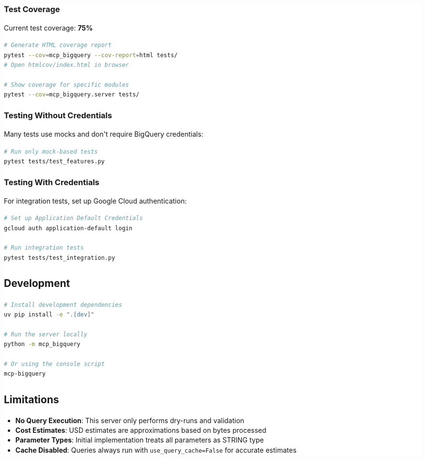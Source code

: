 ### Test Coverage

Current test coverage: **75%**

```bash
# Generate HTML coverage report
pytest --cov=mcp_bigquery --cov-report=html tests/
# Open htmlcov/index.html in browser

# Show coverage for specific modules
pytest --cov=mcp_bigquery.server tests/
```

### Testing Without Credentials

Many tests use mocks and don't require BigQuery credentials:

```bash
# Run only mock-based tests
pytest tests/test_features.py
```

### Testing With Credentials

For integration tests, set up Google Cloud authentication:

```bash
# Set up Application Default Credentials
gcloud auth application-default login

# Run integration tests
pytest tests/test_integration.py
```

## Development

```bash
# Install development dependencies
uv pip install -e ".[dev]"

# Run the server locally
python -m mcp_bigquery

# Or using the console script
mcp-bigquery
```

## Limitations

- **No Query Execution**: This server only performs dry-runs and validation
- **Cost Estimates**: USD estimates are approximations based on bytes processed
- **Parameter Types**: Initial implementation treats all parameters as STRING type
- **Cache Disabled**: Queries always run with `use_query_cache=False` for accurate estimates
